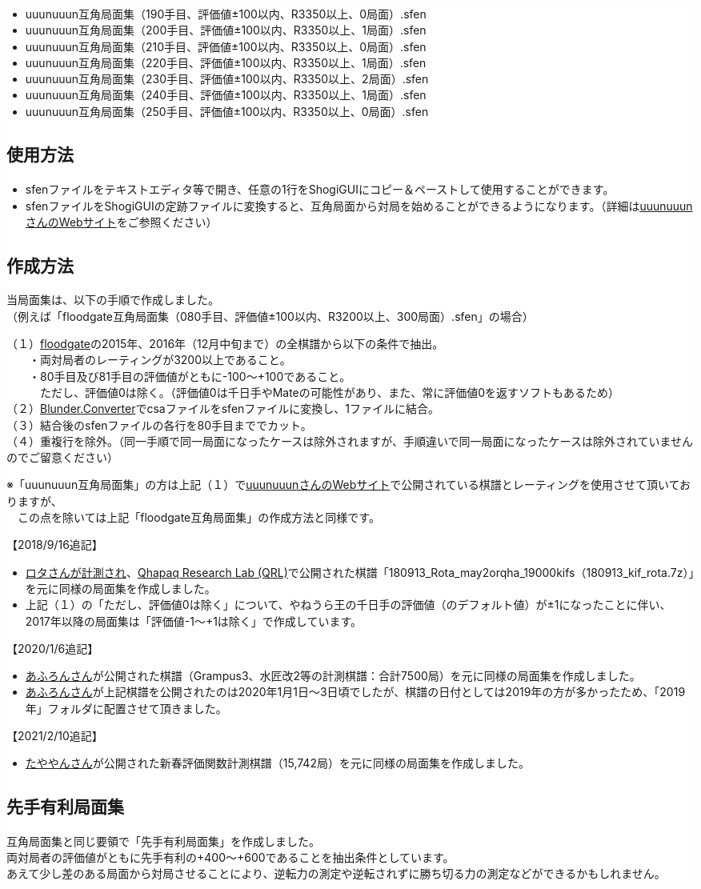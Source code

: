 - uuunuuun互角局面集（190手目、評価値±100以内、R3350以上、0局面）.sfen
- uuunuuun互角局面集（200手目、評価値±100以内、R3350以上、1局面）.sfen
- uuunuuun互角局面集（210手目、評価値±100以内、R3350以上、0局面）.sfen
- uuunuuun互角局面集（220手目、評価値±100以内、R3350以上、1局面）.sfen
- uuunuuun互角局面集（230手目、評価値±100以内、R3350以上、2局面）.sfen
- uuunuuun互角局面集（240手目、評価値±100以内、R3350以上、1局面）.sfen
- uuunuuun互角局面集（250手目、評価値±100以内、R3350以上、0局面）.sfen


## 使用方法

- sfenファイルをテキストエディタ等で開き、任意の1行をShogiGUIにコピー＆ペーストして使用することができます。
- sfenファイルをShogiGUIの定跡ファイルに変換すると、互角局面から対局を始めることができるようになります。（詳細は[uuunuuunさんのWebサイト](http://www.uuunuuun.com/single-post/2016/12/11/%E4%B8%AD%E7%B5%82%E7%9B%A4%E3%81%AE%E3%82%BD%E3%83%95%E3%83%88%E3%81%AE%E5%8A%9B%E9%87%8F%E3%81%AE%E6%B8%AC%E5%AE%9A)をご参照ください）


## 作成方法

当局面集は、以下の手順で作成しました。  
（例えば「floodgate互角局面集（080手目、評価値±100以内、R3200以上、300局面）.sfen」の場合）  

（１）[floodgate](http://wdoor.c.u-tokyo.ac.jp/shogi/floodgate.html)の2015年、2016年（12月中旬まで）の全棋譜から以下の条件で抽出。  
　　・両対局者のレーティングが3200以上であること。  
　　・80手目及び81手目の評価値がともに-100～+100であること。  
　　　ただし、評価値0は除く。（評価値0は千日手やMateの可能性があり、また、常に評価値0を返すソフトもあるため）  
（２）[Blunder.Converter](https://github.com/ak110/Blunder.Converter)でcsaファイルをsfenファイルに変換し、1ファイルに結合。  
（３）結合後のsfenファイルの各行を80手目まででカット。  
（４）重複行を除外。（同一手順で同一局面になったケースは除外されますが、手順違いで同一局面になったケースは除外されていませんのでご留意ください）  

※「uuunuuun互角局面集」の方は上記（１）で[uuunuuunさんのWebサイト](http://www.uuunuuun.com/)で公開されている棋譜とレーティングを使用させて頂いておりますが、  
　この点を除いては上記「floodgate互角局面集」の作成方法と同様です。  

【2018/9/16追記】  
- [ロタさんが計測され](http://syougiultimit.seesaa.net/article/orqha.html)、[Qhapaq Research Lab (QRL)](https://www.qhapaq.org/)で公開された棋譜「180913_Rota_may2orqha_19000kifs（180913_kif_rota.7z）」を元に同様の局面集を作成しました。
- 上記（１）の「ただし、評価値0は除く」について、やねうら王の千日手の評価値（のデフォルト値）が±1になったことに伴い、2017年以降の局面集は「評価値-1～+1は除く」で作成しています。

【2020/1/6追記】  
- [あふろんさん](https://twitter.com/Grampus_ef)が公開された棋譜（Grampus3、水匠改2等の計測棋譜：合計7500局）を元に同様の局面集を作成しました。
- [あふろんさん](https://twitter.com/Grampus_ef)が上記棋譜を公開されたのは2020年1月1日～3日頃でしたが、棋譜の日付としては2019年の方が多かったため、「2019年」フォルダに配置させて頂きました。

【2021/2/10追記】  
- [たややんさん](https://twitter.com/tayayan_ts)が公開された新春評価関数計測棋譜（15,742局）を元に同様の局面集を作成しました。


## 先手有利局面集

互角局面集と同じ要領で「先手有利局面集」を作成しました。  
両対局者の評価値がともに先手有利の+400～+600であることを抽出条件としています。  
あえて少し差のある局面から対局させることにより、逆転力の測定や逆転されずに勝ち切る力の測定などができるかもしれません。  
